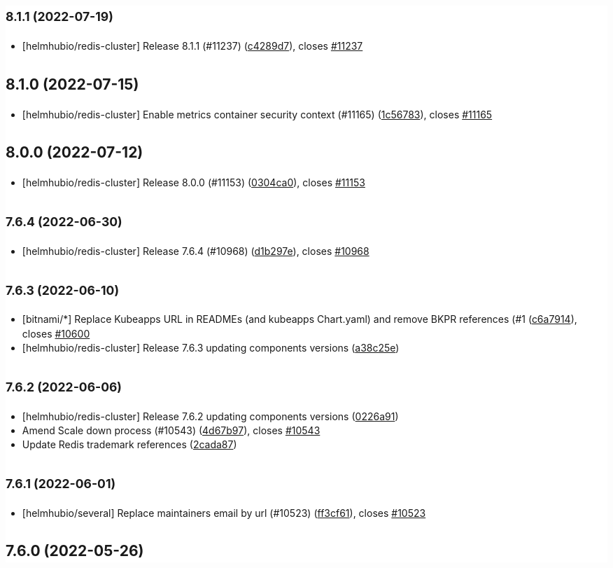 ## <small>8.1.1 (2022-07-19)</small>

* [helmhubio/redis-cluster] Release 8.1.1 (#11237) ([c4289d7](https://github.com/helmhub-io/charts/commit/c4289d7a2855574f626f135b080e454419d5b098)), closes [#11237](https://github.com/helmhub-io/charts/issues/11237)

## 8.1.0 (2022-07-15)

* [helmhubio/redis-cluster] Enable metrics container security context (#11165) ([1c56783](https://github.com/helmhub-io/charts/commit/1c56783f3ce9b67e5170fbc1445a8ca3129430f1)), closes [#11165](https://github.com/helmhub-io/charts/issues/11165)

## 8.0.0 (2022-07-12)

* [helmhubio/redis-cluster] Release 8.0.0 (#11153) ([0304ca0](https://github.com/helmhub-io/charts/commit/0304ca08dfbdfe242045abb53cb78403d49feb9e)), closes [#11153](https://github.com/helmhub-io/charts/issues/11153)

## <small>7.6.4 (2022-06-30)</small>

* [helmhubio/redis-cluster] Release 7.6.4 (#10968) ([d1b297e](https://github.com/helmhub-io/charts/commit/d1b297eb06a01c57194e9434cd5b3d026038f7cf)), closes [#10968](https://github.com/helmhub-io/charts/issues/10968)

## <small>7.6.3 (2022-06-10)</small>

* [bitnami/*] Replace Kubeapps URL in READMEs (and kubeapps Chart.yaml) and remove BKPR references (#1 ([c6a7914](https://github.com/helmhub-io/charts/commit/c6a7914361e5aea6016fb45bf4d621edfd111d32)), closes [#10600](https://github.com/helmhub-io/charts/issues/10600)
* [helmhubio/redis-cluster] Release 7.6.3 updating components versions ([a38c25e](https://github.com/helmhub-io/charts/commit/a38c25eca47837105ce452a1a8c0f95374ad101d))

## <small>7.6.2 (2022-06-06)</small>

* [helmhubio/redis-cluster] Release 7.6.2 updating components versions ([0226a91](https://github.com/helmhub-io/charts/commit/0226a919a020139526b4f2ad191016c2be34ccb6))
* Amend Scale down process (#10543) ([4d67b97](https://github.com/helmhub-io/charts/commit/4d67b975c689b2382e694a39ac592516472d4d86)), closes [#10543](https://github.com/helmhub-io/charts/issues/10543)
* Update Redis trademark references ([2cada87](https://github.com/helmhub-io/charts/commit/2cada87ed4967d5cb578b0409a0bb1edee79029a))

## <small>7.6.1 (2022-06-01)</small>

* [helmhubio/several] Replace maintainers email by url (#10523) ([ff3cf61](https://github.com/helmhub-io/charts/commit/ff3cf617a1680509b0f3855d17c4ccff7b29a0ff)), closes [#10523](https://github.com/helmhub-io/charts/issues/10523)

## 7.6.0 (2022-05-26)
